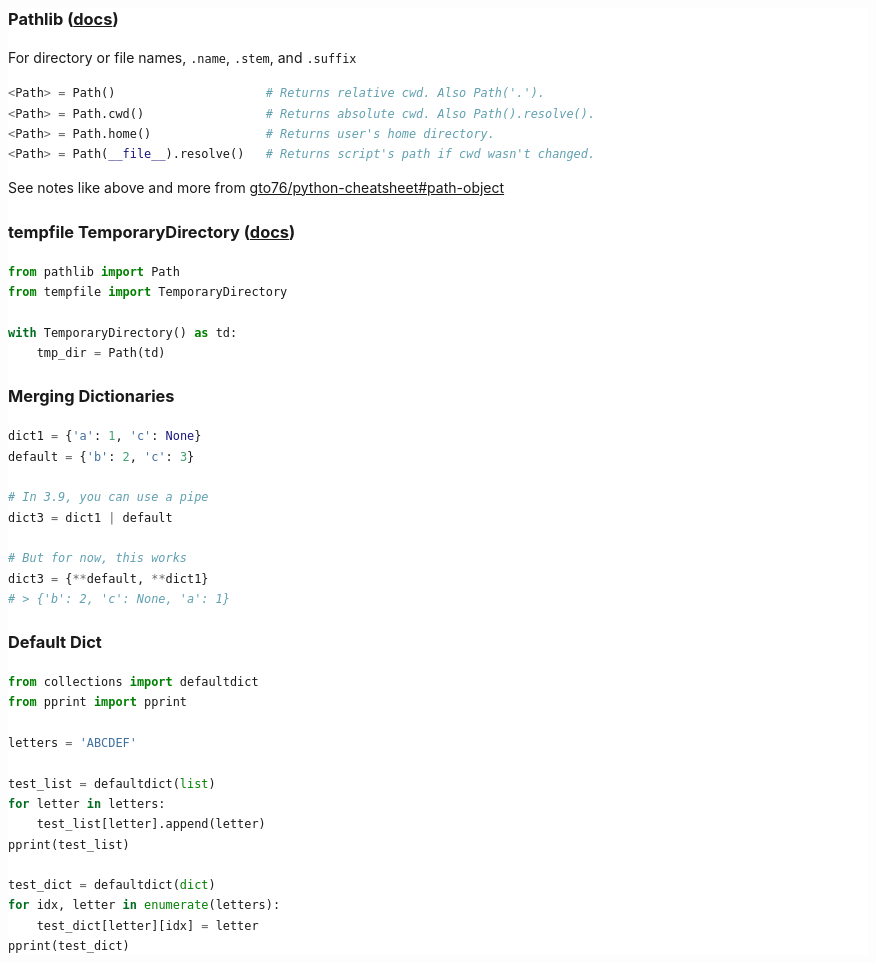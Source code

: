 ### Pathlib ([docs](https://docs.python.org/3/library/pathlib.html))

For directory or file names, `.name`, `.stem`,  and `.suffix`

```py
<Path> = Path()                     # Returns relative cwd. Also Path('.').
<Path> = Path.cwd()                 # Returns absolute cwd. Also Path().resolve().
<Path> = Path.home()                # Returns user's home directory.
<Path> = Path(__file__).resolve()   # Returns script's path if cwd wasn't changed.
```

See notes like above and more from [gto76/python-cheatsheet#path-object](https://github.com/gto76/python-cheatsheet#path-object)

### tempfile TemporaryDirectory ([docs](https://docs.python.org/3.8/library/tempfile.html#tempfile.TemporaryDirectory))

```py
from pathlib import Path
from tempfile import TemporaryDirectory

with TemporaryDirectory() as td:
    tmp_dir = Path(td)
```

### Merging Dictionaries

```py
dict1 = {'a': 1, 'c': None}
default = {'b': 2, 'c': 3}

# In 3.9, you can use a pipe
dict3 = dict1 | default

# But for now, this works
dict3 = {**default, **dict1}
# > {'b': 2, 'c': None, 'a': 1}
```

### Default Dict

```py
from collections import defaultdict
from pprint import pprint

letters = 'ABCDEF'

test_list = defaultdict(list)
for letter in letters:
    test_list[letter].append(letter)
pprint(test_list)

test_dict = defaultdict(dict)
for idx, letter in enumerate(letters):
    test_dict[letter][idx] = letter
pprint(test_dict)
```
